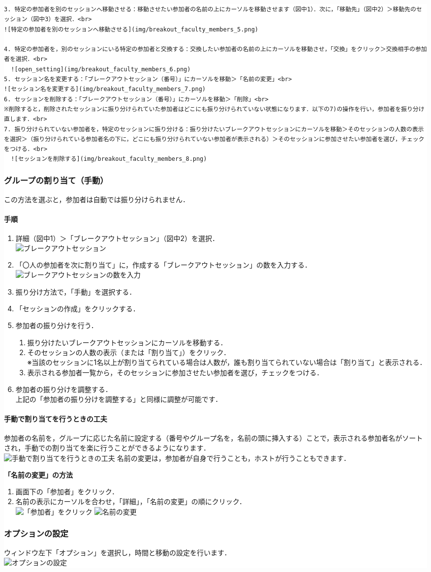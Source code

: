     3. 特定の参加者を別のセッションへ移動させる：移動させたい参加者の名前の上にカーソルを移動させます（図中1）．次に，「移動先」（図中2）＞移動先のセッション（図中3）を選択．<br>
    ![特定の参加者を別のセッションへ移動させる](img/breakout_faculty_members_5.png)

    4. 特定の参加者を，別のセッションにいる特定の参加者と交換する：交換したい参加者の名前の上にカーソルを移動させ，「交換」をクリック＞交換相手の参加者を選択．<br>
      ![open_setting](img/breakout_faculty_members_6.png)
    5. セッション名を変更する：「ブレークアウトセッション（番号）」にカーソルを移動＞「名前の変更」<br>
    ![セッション名を変更する](img/breakout_faculty_members_7.png)
    6. セッションを削除する：「ブレークアウトセッション（番号）」にカーソルを移動＞「削除」<br>
    ※削除すると，削除されたセッションに振り分けられていた参加者はどこにも振り分けられていない状態になります．以下の7)の操作を行い，参加者を振り分け直します．<br>
    7. 振り分けられていない参加者を，特定のセッションに振り分ける：振り分けたいブレークアウトセッションにカーソルを移動＞そのセッションの人数の表示を選択＞（振り分けられている参加者名の下に，どこにも振り分けられていない参加者が表示される）＞そのセッションに参加させたい参加者を選び，チェックをつける．<br>
      ![セッションを削除する](img/breakout_faculty_members_8.png)

### グループの割り当て（手動）
この方法を選ぶと，参加者は自動では振り分けられません．
#### 手順
1.	詳細（図中1）＞「ブレークアウトセッション」（図中2）を選択．<br>
![ブレークアウトセッション](img/breakout_faculty_members_1.png)

2.	「〇人の参加者を次に割り当て」に，作成する「ブレークアウトセッション」の数を入力する．     
![ブレークアウトセッションの数を入力](img/breakout_faculty_members_2.png)
3.	振り分け方法で，「手動」を選択する．
4.	「セッションの作成」をクリックする．
5.	参加者の振り分けを行う．
    1. 振り分けたいブレークアウトセッションにカーソルを移動する．
    2. そのセッションの人数の表示（または「割り当て」）をクリック．    
    ※当該のセッションに1名以上が割り当てられている場合は人数が，誰も割り当てられていない場合は「割り当て」と表示される．
    3. 表示される参加者一覧から，そのセッションに参加させたい参加者を選び，チェックをつける．
6.	参加者の振り分けを調整する．<br>
上記の「参加者の振り分けを調整する」と同様に調整が可能です．

#### 手動で割り当てを行うときの工夫
参加者の名前を，グループに応じた名前に設定する（番号やグループ名を，名前の頭に挿入する）ことで，表示される参加者名がソートされ，手動での割り当てを楽に行うことができるようになります．<br>
![手動で割り当てを行うときの工夫](img/breakout_faculty_members_17.png)
名前の変更は，参加者が自身で行うことも，ホストが行うこともできます．

**「名前の変更」の方法**
1.	画面下の「参加者」をクリック．
2.	名前の表示にカーソルを合わせ，「詳細」，「名前の変更」の順にクリック．<br>
![「参加者」をクリック](img/breakout_faculty_members_15.png)
![名前の変更](img/breakout_faculty_members_16.png)

### オプションの設定    
ウィンドウ左下「オプション」を選択し，時間と移動の設定を行います．<br>
![オプションの設定](img/breakout_faculty_members_9.png)
